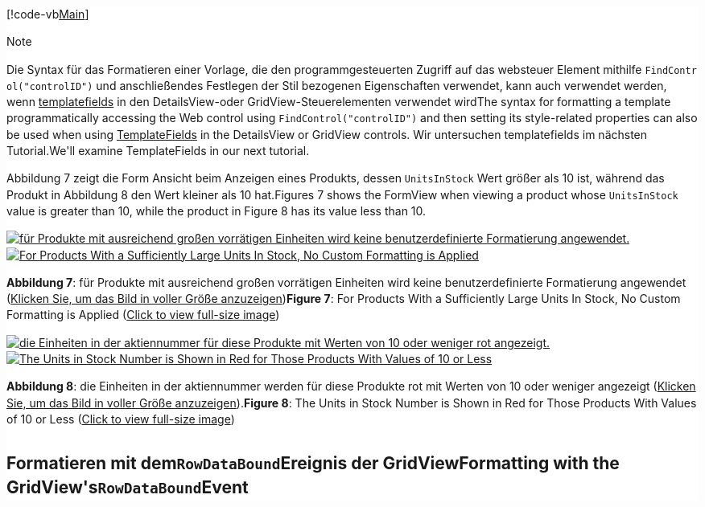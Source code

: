 [!code-vb[Main](custom-formatting-based-upon-data-vb/samples/sample12.vb)]

> [!NOTE]
> <span data-ttu-id="b3bfe-217">Die Syntax für das Formatieren einer Vorlage, die den programmgesteuerten Zugriff auf das websteuer Element mithilfe `FindControl("controlID")` und anschließendes Festlegen der Stil bezogenen Eigenschaften verwendet, kann auch verwendet werden, wenn [templatefields](https://msdn.microsoft.com/library/system.web.ui.webcontrols.templatefield(VS.80).aspx) in den DetailsView-oder GridView-Steuerelementen verwendet wird</span><span class="sxs-lookup"><span data-stu-id="b3bfe-217">The syntax for formatting a template programmatically accessing the Web control using `FindControl("controlID")` and then setting its style-related properties can also be used when using [TemplateFields](https://msdn.microsoft.com/library/system.web.ui.webcontrols.templatefield(VS.80).aspx) in the DetailsView or GridView controls.</span></span> <span data-ttu-id="b3bfe-218">Wir untersuchen templatefields im nächsten Tutorial.</span><span class="sxs-lookup"><span data-stu-id="b3bfe-218">We'll examine TemplateFields in our next tutorial.</span></span>

<span data-ttu-id="b3bfe-219">Abbildung 7 zeigt die Form Ansicht beim Anzeigen eines Produkts, dessen `UnitsInStock` Wert größer als 10 ist, während das Produkt in Abbildung 8 den Wert kleiner als 10 hat.</span><span class="sxs-lookup"><span data-stu-id="b3bfe-219">Figures 7 shows the FormView when viewing a product whose `UnitsInStock` value is greater than 10, while the product in Figure 8 has its value less than 10.</span></span>

<span data-ttu-id="b3bfe-220">[![für Produkte mit ausreichend großen vorrätigen Einheiten wird keine benutzerdefinierte Formatierung angewendet.](custom-formatting-based-upon-data-vb/_static/image16.png)](custom-formatting-based-upon-data-vb/_static/image15.png)</span><span class="sxs-lookup"><span data-stu-id="b3bfe-220">[![For Products With a Sufficiently Large Units In Stock, No Custom Formatting is Applied](custom-formatting-based-upon-data-vb/_static/image16.png)](custom-formatting-based-upon-data-vb/_static/image15.png)</span></span>

<span data-ttu-id="b3bfe-221">**Abbildung 7**: für Produkte mit ausreichend großen vorrätigen Einheiten wird keine benutzerdefinierte Formatierung angewendet ([Klicken Sie, um das Bild in voller Größe anzuzeigen](custom-formatting-based-upon-data-vb/_static/image17.png))</span><span class="sxs-lookup"><span data-stu-id="b3bfe-221">**Figure 7**: For Products With a Sufficiently Large Units In Stock, No Custom Formatting is Applied ([Click to view full-size image](custom-formatting-based-upon-data-vb/_static/image17.png))</span></span>

<span data-ttu-id="b3bfe-222">[![die Einheiten in der aktiennummer für diese Produkte mit Werten von 10 oder weniger rot angezeigt.](custom-formatting-based-upon-data-vb/_static/image19.png)](custom-formatting-based-upon-data-vb/_static/image18.png)</span><span class="sxs-lookup"><span data-stu-id="b3bfe-222">[![The Units in Stock Number is Shown in Red for Those Products With Values of 10 or Less](custom-formatting-based-upon-data-vb/_static/image19.png)](custom-formatting-based-upon-data-vb/_static/image18.png)</span></span>

<span data-ttu-id="b3bfe-223">**Abbildung 8**: die Einheiten in der aktiennummer werden für diese Produkte rot mit Werten von 10 oder weniger angezeigt ([Klicken Sie, um das Bild in voller Größe anzuzeigen](custom-formatting-based-upon-data-vb/_static/image20.png)).</span><span class="sxs-lookup"><span data-stu-id="b3bfe-223">**Figure 8**: The Units in Stock Number is Shown in Red for Those Products With Values of 10 or Less ([Click to view full-size image](custom-formatting-based-upon-data-vb/_static/image20.png))</span></span>

## <a name="formatting-with-the-gridviewsrowdataboundevent"></a><span data-ttu-id="b3bfe-224">Formatieren mit dem`RowDataBound`Ereignis der GridView</span><span class="sxs-lookup"><span data-stu-id="b3bfe-224">Formatting with the GridView's`RowDataBound`Event</span></span>
